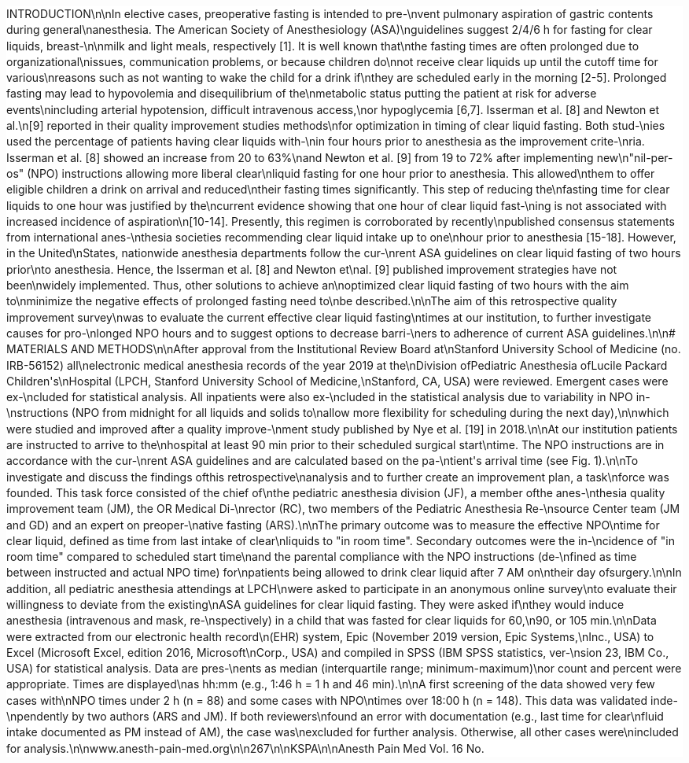 INTRODUCTION\n\nIn elective cases, preoperative fasting is intended to pre-\nvent pulmonary aspiration of gastric contents during general\nanesthesia. The American Society of Anesthesiology (ASA)\nguidelines suggest 2/4/6 h for fasting for clear liquids, breast-\n\nmilk and light meals, respectively [1]. It is well known that\nthe fasting times are often prolonged due to organizational\nissues, communication problems, or because children do\nnot receive clear liquids up until the cutoff time for various\nreasons such as not wanting to wake the child for a drink if\nthey are scheduled early in the morning [2-5]. Prolonged fasting may lead to hypovolemia and disequilibrium of the\nmetabolic status putting the patient at risk for adverse events\nincluding arterial hypotension, difficult intravenous access,\nor hypoglycemia [6,7]. Isserman et al. [8] and Newton et al.\n[9] reported in their quality improvement studies methods\nfor optimization in timing of clear liquid fasting. Both stud-\nies used the percentage of patients having clear liquids with-\nin four hours prior to anesthesia as the improvement crite-\nria. Isserman et al. [8] showed an increase from 20 to 63%\nand Newton et al. [9] from 19 to 72% after implementing new\n\"nil-per-os\" (NPO) instructions allowing more liberal clear\nliquid fasting for one hour prior to anesthesia. This allowed\nthem to offer eligible children a drink on arrival and reduced\ntheir fasting times significantly. This step of reducing the\nfasting time for clear liquids to one hour was justified by the\ncurrent evidence showing that one hour of clear liquid fast-\ning is not associated with increased incidence of aspiration\n[10-14]. Presently, this regimen is corroborated by recently\npublished consensus statements from international anes-\nthesia societies recommending clear liquid intake up to one\nhour prior to anesthesia [15-18]. However, in the United\nStates, nationwide anesthesia departments follow the cur-\nrent ASA guidelines on clear liquid fasting of two hours prior\nto anesthesia. Hence, the Isserman et al. [8] and Newton et\nal. [9] published improvement strategies have not been\nwidely implemented. Thus, other solutions to achieve an\noptimized clear liquid fasting of two hours with the aim to\nminimize the negative effects of prolonged fasting need to\nbe described.\n\nThe aim of this retrospective quality improvement survey\nwas to evaluate the current effective clear liquid fasting\ntimes at our institution, to further investigate causes for pro-\nlonged NPO hours and to suggest options to decrease barri-\ners to adherence of current ASA guidelines.\n\n# MATERIALS AND METHODS\n\nAfter approval from the Institutional Review Board at\nStanford University School of Medicine (no. IRB-56152) all\nelectronic medical anesthesia records of the year 2019 at the\nDivision ofPediatric Anesthesia ofLucile Packard Children's\nHospital (LPCH, Stanford University School of Medicine,\nStanford, CA, USA) were reviewed. Emergent cases were ex-\ncluded for statistical analysis. All inpatients were also ex-\ncluded in the statistical analysis due to variability in NPO in-\nstructions (NPO from midnight for all liquids and solids to\nallow more flexibility for scheduling during the next day),\n\nwhich were studied and improved after a quality improve-\nment study published by Nye et al. [19] in 2018.\n\nAt our institution patients are instructed to arrive to the\nhospital at least 90 min prior to their scheduled surgical start\ntime. The NPO instructions are in accordance with the cur-\nrent ASA guidelines and are calculated based on the pa-\ntient's arrival time (see Fig. 1).\n\nTo investigate and discuss the findings ofthis retrospective\nanalysis and to further create an improvement plan, a task\nforce was founded. This task force consisted of the chief of\nthe pediatric anesthesia division (JF), a member ofthe anes-\nthesia quality improvement team (JM), the OR Medical Di-\nrector (RC), two members of the Pediatric Anesthesia Re-\nsource Center team (JM and GD) and an expert on preoper-\native fasting (ARS).\n\nThe primary outcome was to measure the effective NPO\ntime for clear liquid, defined as time from last intake of clear\nliquids to \"in room time\". Secondary outcomes were the in-\ncidence of \"in room time\" compared to scheduled start time\nand the parental compliance with the NPO instructions (de-\nfined as time between instructed and actual NPO time) for\npatients being allowed to drink clear liquid after 7 AM on\ntheir day ofsurgery.\n\nIn addition, all pediatric anesthesia attendings at LPCH\nwere asked to participate in an anonymous online survey\nto evaluate their willingness to deviate from the existing\nASA guidelines for clear liquid fasting. They were asked if\nthey would induce anesthesia (intravenous and mask, re-\nspectively) in a child that was fasted for clear liquids for 60,\n90, or 105 min.\n\nData were extracted from our electronic health record\n(EHR) system, Epic (November 2019 version, Epic Systems,\nInc., USA) to Excel (Microsoft Excel, edition 2016, Microsoft\nCorp., USA) and compiled in SPSS (IBM SPSS statistics, ver-\nsion 23, IBM Co., USA) for statistical analysis. Data are pres-\nents as median (interquartile range; minimum-maximum)\nor count and percent were appropriate. Times are displayed\nas hh:mm (e.g., 1:46 h = 1 h and 46 min).\n\nA first screening of the data showed very few cases with\nNPO times under 2 h (n = 88) and some cases with NPO\ntimes over 18:00 h (n = 148). This data was validated inde-\npendently by two authors (ARS and JM). If both reviewers\nfound an error with documentation (e.g., last time for clear\nfluid intake documented as PM instead of AM), the case was\nexcluded for further analysis. Otherwise, all other cases were\nincluded for analysis.\n\nwww.anesth-pain-med.org\n\n267\n\nKSPA\n\nAnesth Pain Med Vol. 16 No.